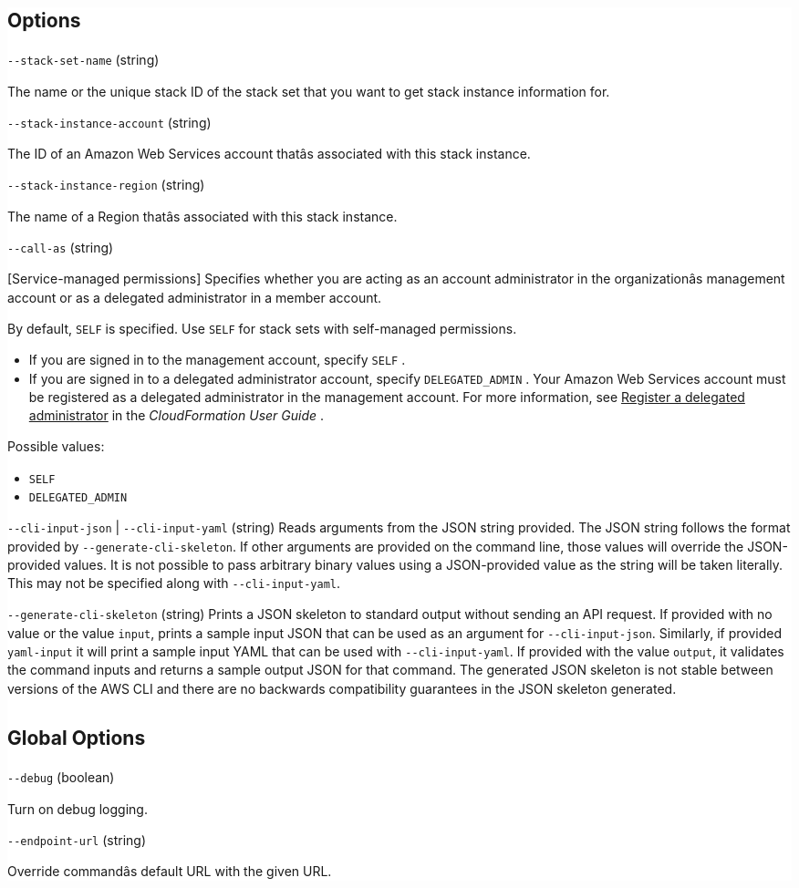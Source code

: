 ## Options

`--stack-set-name` (string)

The name or the unique stack ID of the stack set that you want to get stack instance information for.

`--stack-instance-account` (string)

The ID of an Amazon Web Services account thatâs associated with this stack instance.

`--stack-instance-region` (string)

The name of a Region thatâs associated with this stack instance.

`--call-as` (string)

[Service-managed permissions] Specifies whether you are acting as an account administrator in the organizationâs management account or as a delegated administrator in a member account.

By default, `SELF` is specified. Use `SELF` for stack sets with self-managed permissions.

- If you are signed in to the management account, specify `SELF` .
- If you are signed in to a delegated administrator account, specify `DELEGATED_ADMIN` . Your Amazon Web Services account must be registered as a delegated administrator in the management account. For more information, see [Register a delegated administrator](https://docs.aws.amazon.com/AWSCloudFormation/latest/UserGuide/stacksets-orgs-delegated-admin.html) in the *CloudFormation User Guide* .

Possible values:

- `SELF`
- `DELEGATED_ADMIN`

`--cli-input-json` | `--cli-input-yaml` (string)
Reads arguments from the JSON string provided. The JSON string follows the format provided by `--generate-cli-skeleton`. If other arguments are provided on the command line, those values will override the JSON-provided values. It is not possible to pass arbitrary binary values using a JSON-provided value as the string will be taken literally. This may not be specified along with `--cli-input-yaml`.

`--generate-cli-skeleton` (string)
Prints a JSON skeleton to standard output without sending an API request. If provided with no value or the value `input`, prints a sample input JSON that can be used as an argument for `--cli-input-json`. Similarly, if provided `yaml-input` it will print a sample input YAML that can be used with `--cli-input-yaml`. If provided with the value `output`, it validates the command inputs and returns a sample output JSON for that command. The generated JSON skeleton is not stable between versions of the AWS CLI and there are no backwards compatibility guarantees in the JSON skeleton generated.

## Global Options

`--debug` (boolean)

Turn on debug logging.

`--endpoint-url` (string)

Override commandâs default URL with the given URL.
